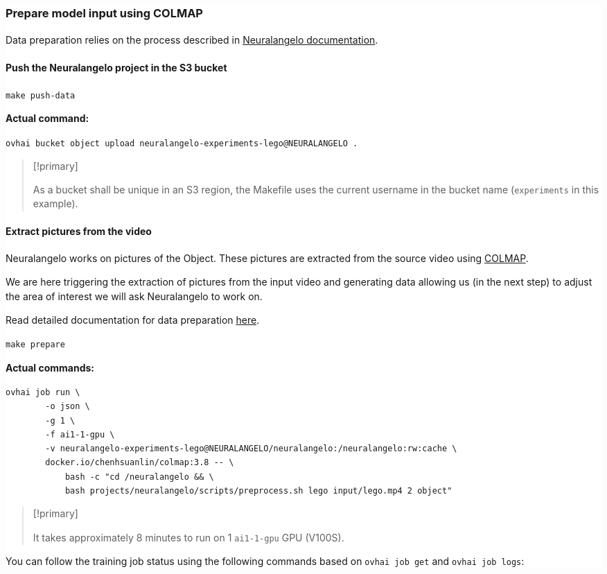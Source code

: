 ### Prepare model input using COLMAP

Data preparation relies on the process described in [Neuralangelo documentation](https://github.com/NVlabs/neuralangelo/blob/main/DATA_PROCESSING.md).

#### Push the Neuralangelo project in the S3 bucket

```shell
make push-data
```

**Actual command:**

```shell
ovhai bucket object upload neuralangelo-experiments-lego@NEURALANGELO .
```

> [!primary]
>
> As a bucket shall be unique in an S3 region, the Makefile uses the current username in the bucket name (`experiments` in this example).
>

#### Extract pictures from the video

Neuralangelo works on pictures of the Object. These pictures are extracted from the source video using [COLMAP](https://colmap.github.io/).

We are here triggering the extraction of pictures from the input video and generating data allowing us (in the next step) to adjust the area of interest we will ask Neuralangelo to work on.

Read detailed documentation for data preparation [here](https://github.com/NVlabs/neuralangelo/blob/main/DATA_PROCESSING.md#self-captured-video-sequence).

```shell
make prepare
```

**Actual commands:**

```shell
ovhai job run \
		-o json \
		-g 1 \
		-f ai1-1-gpu \
		-v neuralangelo-experiments-lego@NEURALANGELO/neuralangelo:/neuralangelo:rw:cache \
		docker.io/chenhsuanlin/colmap:3.8 -- \
     		bash -c "cd /neuralangelo && \
			bash projects/neuralangelo/scripts/preprocess.sh lego input/lego.mp4 2 object"
```

> [!primary]
>
> It takes approximately 8 minutes to run on 1 `ai1-1-gpu` GPU (V100S).
> 

You can follow the training job status using the following commands based on `ovhai job get` and `ovhai job logs`:
